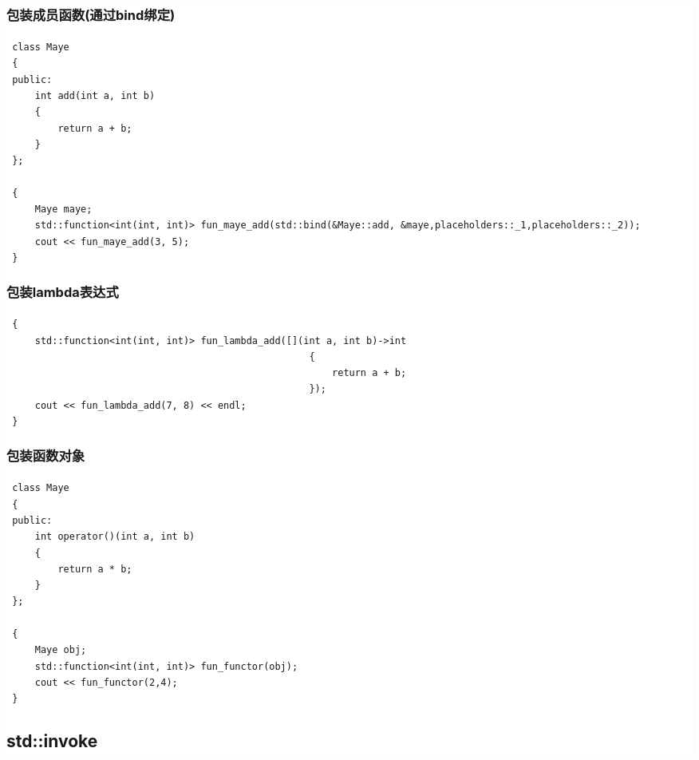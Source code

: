 ### 包装成员函数(通过bind绑定)

```
 class Maye
 {
 public:
     int add(int a, int b)
     {
         return a + b;
     }
 };
 
 {
     Maye maye;
     std::function<int(int, int)> fun_maye_add(std::bind(&Maye::add, &maye,placeholders::_1,placeholders::_2));
     cout << fun_maye_add(3, 5);
 }
```

### 包装lambda表达式

```
 {
     std::function<int(int, int)> fun_lambda_add([](int a, int b)->int 
                                                     {
                                                         return a + b; 
                                                     });
     cout << fun_lambda_add(7, 8) << endl;
 }
```

### 包装函数对象

```
 class Maye
 {
 public:
     int operator()(int a, int b)
     {
         return a * b;
     }
 };
 
 {       
     Maye obj;
     std::function<int(int, int)> fun_functor(obj);
     cout << fun_functor(2,4);
 }
```

## std::invoke
